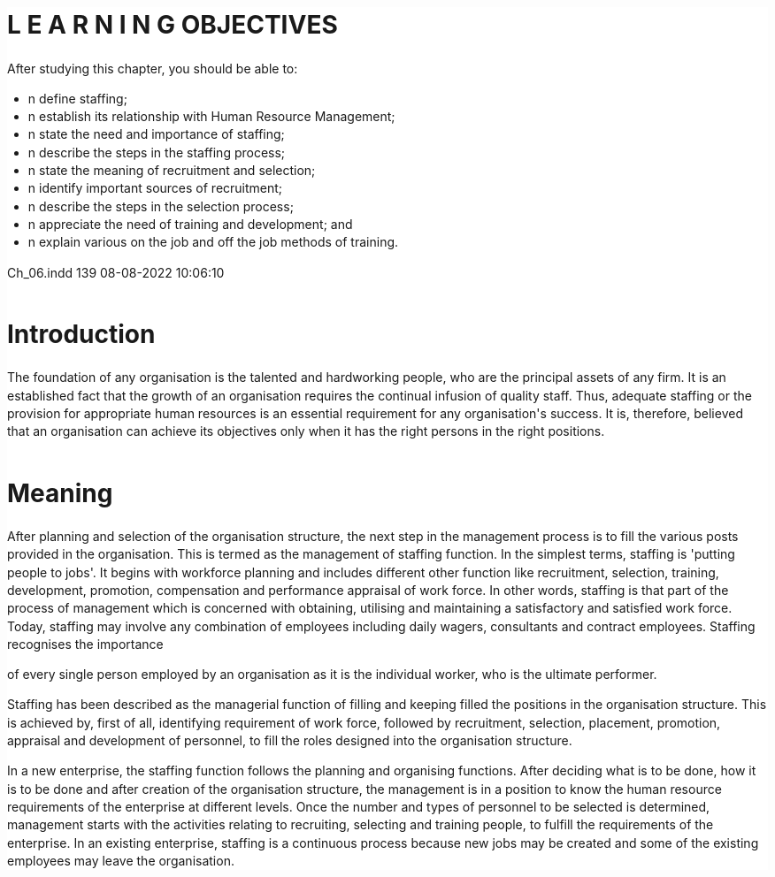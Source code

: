 # L E A R N I N G OBJECTIVES

After studying this chapter, you should be able to:

- n define staffing;
- n establish its relationship with Human Resource Management;
- n state the need and importance of staffing;
- n describe the steps in the staffing process;
- n state the meaning of recruitment and selection;
- n identify important sources of recruitment;
- n describe the steps in the selection process;
- n appreciate the need of training and development; and
- n explain various on the job and off the job methods of training.

Ch_06.indd 139 08-08-2022 10:06:10

# **Introduction**

The foundation of any organisation is the talented and hardworking people, who are the principal assets of any firm. It is an established fact that the growth of an organisation requires the continual infusion of quality staff. Thus, adequate staffing or the provision for appropriate human resources is an essential requirement for any organisation's success. It is, therefore, believed that an organisation can achieve its objectives only when it has the right persons in the right positions.

# **Meaning**

After planning and selection of the organisation structure, the next step in the management process is to fill the various posts provided in the organisation. This is termed as the management of staffing function. In the simplest terms, staffing is 'putting people to jobs'. It begins with workforce planning and includes different other function like recruitment, selection, training, development, promotion, compensation and performance appraisal of work force. In other words, staffing is that part of the process of management which is concerned with obtaining, utilising and maintaining a satisfactory and satisfied work force. Today, staffing may involve any combination of employees including daily wagers, consultants and contract employees. Staffing recognises the importance

of every single person employed by an organisation as it is the individual worker, who is the ultimate performer.

Staffing has been described as the managerial function of filling and keeping filled the positions in the organisation structure. This is achieved by, first of all, identifying requirement of work force, followed by recruitment, selection, placement, promotion, appraisal and development of personnel, to fill the roles designed into the organisation structure.

In a new enterprise, the staffing function follows the planning and organising functions. After deciding what is to be done, how it is to be done and after creation of the organisation structure, the management is in a position to know the human resource requirements of the enterprise at different levels. Once the number and types of personnel to be selected is determined, management starts with the activities relating to recruiting, selecting and training people, to fulfill the requirements of the enterprise. In an existing enterprise, staffing is a continuous process because new jobs may be created and some of the existing employees may leave the organisation.
